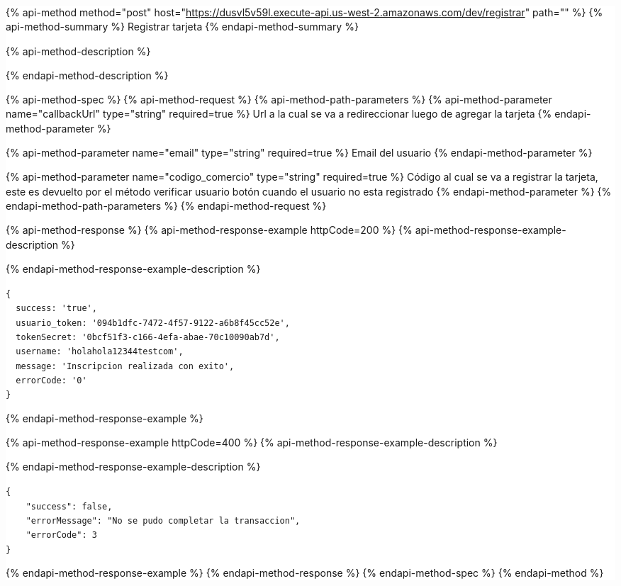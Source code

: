{% api-method method="post" host="https://dusvl5v59l.execute-api.us-west-2.amazonaws.com/dev/registrar" path="" %}
{% api-method-summary %}
Registrar tarjeta
{% endapi-method-summary %}

{% api-method-description %}

{% endapi-method-description %}

{% api-method-spec %}
{% api-method-request %}
{% api-method-path-parameters %}
{% api-method-parameter name="callbackUrl" type="string" required=true %}
Url a la cual se va a redireccionar luego de agregar la tarjeta
{% endapi-method-parameter %}

{% api-method-parameter name="email" type="string" required=true %}
Email del usuario
{% endapi-method-parameter %}

{% api-method-parameter name="codigo\_comercio" type="string" required=true %}
Código al cual se va a registrar la tarjeta, este es devuelto por el método verificar usuario botón cuando el usuario no esta registrado
{% endapi-method-parameter %}
{% endapi-method-path-parameters %}
{% endapi-method-request %}

{% api-method-response %}
{% api-method-response-example httpCode=200 %}
{% api-method-response-example-description %}

{% endapi-method-response-example-description %}

```
{ 
  success: 'true',
  usuario_token: '094b1dfc-7472-4f57-9122-a6b8f45cc52e',
  tokenSecret: '0bcf51f3-c166-4efa-abae-70c10090ab7d',
  username: 'holahola12344testcom',
  message: 'Inscripcion realizada con exito',
  errorCode: '0' 
}

```
{% endapi-method-response-example %}

{% api-method-response-example httpCode=400 %}
{% api-method-response-example-description %}

{% endapi-method-response-example-description %}

```
{
    "success": false,
    "errorMessage": "No se pudo completar la transaccion",
    "errorCode": 3
}
```
{% endapi-method-response-example %}
{% endapi-method-response %}
{% endapi-method-spec %}
{% endapi-method %}
